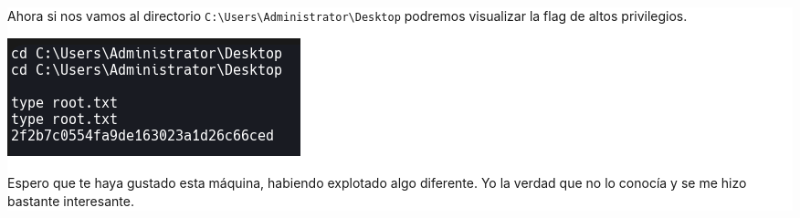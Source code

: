 Ahora si nos vamos al directorio `C:\Users\Administrator\Desktop` podremos visualizar la flag de altos privilegios.

![](/assets/images/htb-writeup-love/roottxt.png)

Espero que te haya gustado esta máquina, habiendo explotado algo diferente. Yo la verdad que no lo conocía y se me hizo bastante interesante.
